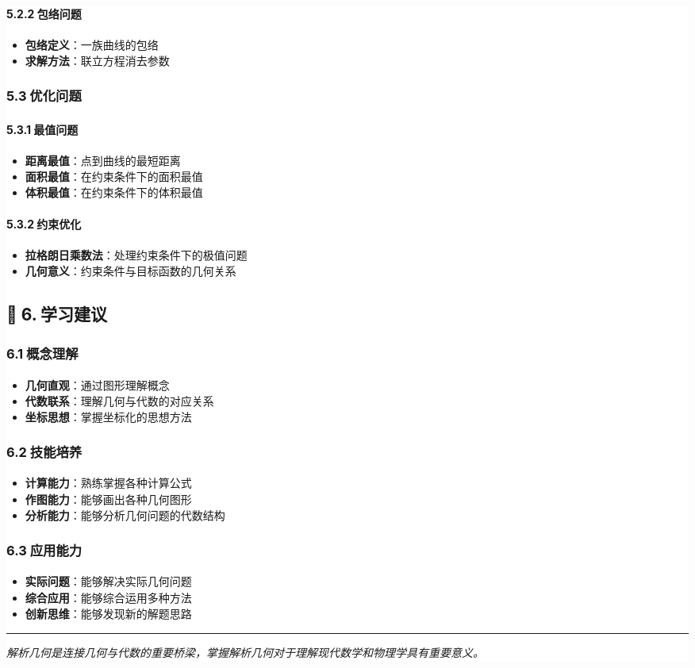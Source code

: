 #### 5.2.2 包络问题

- **包络定义**：一族曲线的包络
- **求解方法**：联立方程消去参数

### 5.3 优化问题

#### 5.3.1 最值问题

- **距离最值**：点到曲线的最短距离
- **面积最值**：在约束条件下的面积最值
- **体积最值**：在约束条件下的体积最值

#### 5.3.2 约束优化

- **拉格朗日乘数法**：处理约束条件下的极值问题
- **几何意义**：约束条件与目标函数的几何关系

## 📝 6. 学习建议

### 6.1 概念理解

- **几何直观**：通过图形理解概念
- **代数联系**：理解几何与代数的对应关系
- **坐标思想**：掌握坐标化的思想方法

### 6.2 技能培养

- **计算能力**：熟练掌握各种计算公式
- **作图能力**：能够画出各种几何图形
- **分析能力**：能够分析几何问题的代数结构

### 6.3 应用能力

- **实际问题**：能够解决实际几何问题
- **综合应用**：能够综合运用多种方法
- **创新思维**：能够发现新的解题思路

---

*解析几何是连接几何与代数的重要桥梁，掌握解析几何对于理解现代数学和物理学具有重要意义。*
